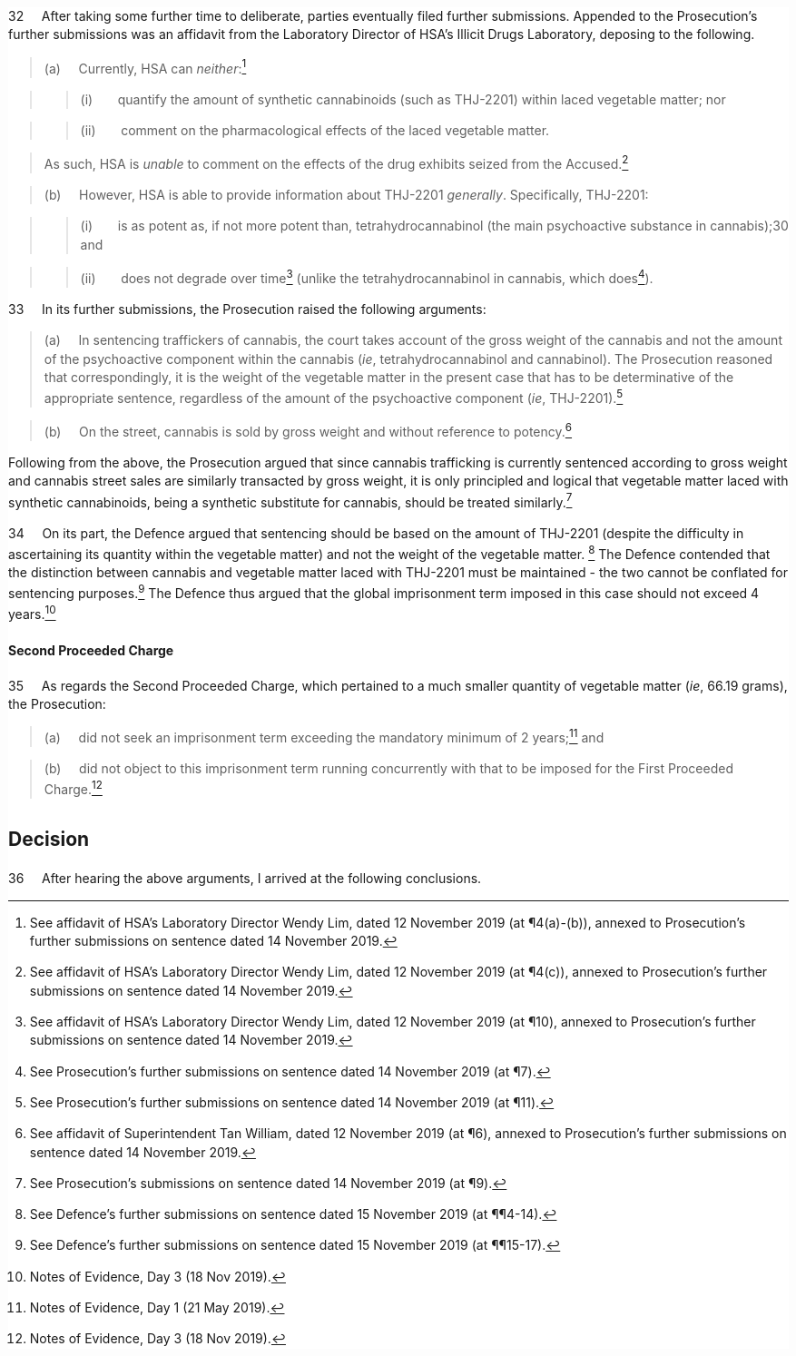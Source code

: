 32     After taking some further time to deliberate, parties eventually filed further submissions. Appended to the Prosecution’s further submissions was an affidavit from the Laboratory Director of HSA’s Illicit Drugs Laboratory, deposing to the following.

> (a)     Currently, HSA can _neither_:[^29]

>> (i)       quantify the amount of synthetic cannabinoids (such as THJ-2201) within laced vegetable matter; nor

>> (ii)       comment on the pharmacological effects of the laced vegetable matter.

> As such, HSA is _unable_ to comment on the effects of the drug exhibits seized from the Accused.[^30]

> (b)     However, HSA is able to provide information about THJ-2201 _generally_. Specifically, THJ-2201:

>> (i)       is as potent as, if not more potent than, tetrahydrocannabinol (the main psychoactive substance in cannabis);30 and

>> (ii)       does not degrade over time[^31] (unlike the tetrahydrocannabinol in cannabis, which does[^32]).

33     In its further submissions, the Prosecution raised the following arguments:

> (a)     In sentencing traffickers of cannabis, the court takes account of the gross weight of the cannabis and not the amount of the psychoactive component within the cannabis (_ie_, tetrahydrocannabinol and cannabinol). The Prosecution reasoned that correspondingly, it is the weight of the vegetable matter in the present case that has to be determinative of the appropriate sentence, regardless of the amount of the psychoactive component (_ie_, THJ-2201).[^33]

> (b)     On the street, cannabis is sold by gross weight and without reference to potency.[^34]

Following from the above, the Prosecution argued that since cannabis trafficking is currently sentenced according to gross weight and cannabis street sales are similarly transacted by gross weight, it is only principled and logical that vegetable matter laced with synthetic cannabinoids, being a synthetic substitute for cannabis, should be treated similarly.[^35]

34     On its part, the Defence argued that sentencing should be based on the amount of THJ-2201 (despite the difficulty in ascertaining its quantity within the vegetable matter) and not the weight of the vegetable matter. [^36] The Defence contended that the distinction between cannabis and vegetable matter laced with THJ-2201 must be maintained - the two cannot be conflated for sentencing purposes.[^37] The Defence thus argued that the global imprisonment term imposed in this case should not exceed 4 years.[^38]

#### Second Proceeded Charge

35     As regards the Second Proceeded Charge, which pertained to a much smaller quantity of vegetable matter (_ie_, 66.19 grams), the Prosecution:

> (a)     did not seek an imprisonment term exceeding the mandatory minimum of 2 years;[^39] and

> (b)     did not object to this imprisonment term running concurrently with that to be imposed for the First Proceeded Charge.[^40]

## Decision

36     After hearing the above arguments, I arrived at the following conclusions.


[^1]: Chapter 185.
[^2]: See certificate bearing Lab No. ID-1732-02514-002.
[^3]: See certificate bearing Lab No. ID-1732-02514-003.
[^4]: See certificate bearing Lab No. ID-1732-02549-001.
[^5]: DAC 904740/2019.
[^6]: Under s 33(1) of the MDA read with the Second Schedule to the MDA.
[^7]: See plea in mitigation dated 17 May 2019 (at ¶¶7-9).
[^8]: See _Vasentha_, at \[23\].
[^9]: See _Liu Zhengyang_, at \[12\].
[^10]: See _Liu Zhengyang_, at \[14\].
[^11]: See _Ramesh a/l Perumal_, at \[117\].
[^12]: See _Ramesh a/l Perumal_, at \[118\].
[^13]: On 21 May 2019.
[^14]: Notes of Evidence, Day 1 (21 May 2019).
[^15]: On 18 November 2019.
[^16]: Notes of Evidence, Day 3 (18 Nov 2019).
[^17]: See Defence’s submissions on sentence dated 4 September 2019 (at ¶40); Defence’s further submissions on sentence dated 15 November 2019 (at ¶20).
[^18]: See Defence’s submissions on sentence dated 4 September 2019 (at ¶40); Defence’s further submissions on sentence dated 15 November 2019 (at ¶21).
[^19]: See Defence’s submissions on sentence dated 4 September 2019 (at ¶41).
[^20]: Notes of Evidence, Day 1 (21 May 2019).
[^21]: At the hearing on 21 May 2019.
[^22]: See Prosecution’s submissions on sentence dated 3 September 2019.
[^23]: See Prosecution’s submissions on sentence dated 3 September 2019 (at ¶6). See also affidavit of HSA’s Laboratory Director Wendy Lim, dated 12 November 2019 (at ¶4), annexed to Prosecution’s further submissions on sentence dated 14 November 2019.
[^24]: See also _World Drug Report 2019: Booklet 2 Global Overview of Drug Demand and Supply_ (United Nations Publication, Sales No. E.19.XI.8) (at page 50), at Tab 42 of Prosecution’s bundle of documents filed on 3 September 2019.
[^25]: See Prosecution’s submissions on sentence dated 3 September 2019 (at ¶6). See also affidavit of HSA’s Laboratory Director Wendy Lim, dated 12 November 2019 (at ¶12), annexed to Prosecution’s further submissions on sentence dated 14 November 2019.
[^26]: See Prosecution’s submissions on sentence dated 3 September 2019 (at ¶18).
[^27]: See Prosecution’s submissions on sentence dated 3 September 2019 (at ¶63).
[^28]: On 6 September 2019.
[^29]: See affidavit of HSA’s Laboratory Director Wendy Lim, dated 12 November 2019 (at ¶4(a)-(b)), annexed to Prosecution’s further submissions on sentence dated 14 November 2019.
[^30]: See affidavit of HSA’s Laboratory Director Wendy Lim, dated 12 November 2019 (at ¶4(c)), annexed to Prosecution’s further submissions on sentence dated 14 November 2019.
[^31]: See affidavit of HSA’s Laboratory Director Wendy Lim, dated 12 November 2019 (at ¶10), annexed to Prosecution’s further submissions on sentence dated 14 November 2019.
[^32]: See Prosecution’s further submissions on sentence dated 14 November 2019 (at ¶7).
[^33]: See Prosecution’s further submissions on sentence dated 14 November 2019 (at ¶11).
[^34]: See affidavit of Superintendent Tan William, dated 12 November 2019 (at ¶6), annexed to Prosecution’s further submissions on sentence dated 14 November 2019.
[^35]: See Prosecution’s submissions on sentence dated 14 November 2019 (at ¶9).
[^36]: See Defence’s further submissions on sentence dated 15 November 2019 (at ¶¶4-14).
[^37]: See Defence’s further submissions on sentence dated 15 November 2019 (at ¶¶15-17).
[^38]: Notes of Evidence, Day 3 (18 Nov 2019).
[^39]: Notes of Evidence, Day 1 (21 May 2019).
[^40]: Notes of Evidence, Day 3 (18 Nov 2019).
[^41]: See Defence’s submissions on sentence dated 4 September 2019 (at ¶41).
[^42]: At \[116\].
[^43]: See _Ramesh a/l Perumal_, at \[118\].
[^44]: See Prosecution’s submissions on sentence dated 3 September 2019 (at ¶63).
[^45]: See also the Court of Appeal’s decision in _Moad Fadzir bin Mustaffa v Public Prosecutor_ <span class="citation">\[2019\] SGCA 73</span> (“_Moad Fadzir_”), which was released after parties completed their oral arguments in the present case. In _Moad Fadzir_, the Court of Appeal made certain observations about when an accused person can still be regarded as a bailee (as contemplated by _Ramesh a/l Perumal_), despite the fact that the individual passing the accused person the drugs is different from the individual to whom the accused person proposes to pass the drugs (at \[79\] - \[80\]). Nevertheless, the factual matrix in _Moad Fadzir_ is not applicable to the present case.
[^46]: Notes of Evidence, Day 3 (18 Nov 2019).
[^47]: See Prosecution’s further submissions on sentence dated 14 November 2019 (at ¶11).
[^48]: Notes of Evidence, Day 3 (18 Nov 2019).
[^49]: The Prosecution qualified that NSPs such as THJ-2201 are still relatively new, so there is still a dearth of sentencing precedents: Notes of Evidence, Day 3 (18 Nov 2019).
[^50]: Notes of Evidence, Day 3 (18 Nov 2019).
[^51]: _Singapore Parliamentary Debates, Official Report_ (10 November 1993) vol 61.
[^52]: See Prosecution’s submissions on sentence dated 3 September 2019 (at ¶49).
[^53]: United States Sentencing Commission, _Amendments to the Sentencing Guidelines, Policy Statements, and Official Commentary_ (effective date 1 November 2018) (at p 10), appended at Tab 37 of Prosecution’s bundle of documents filed on 3 September 2019.
[^54]: See paragraph 27.
[^55]: See Prosecution’s submissions on sentence dated 3 September 2019 (at ¶16).
[^56]: See Prosecution’s submissions on sentence dated 3 September 2019 (at ¶24).
[^57]: See Prosecution’s submissions on sentence dated 3 September 2019, Annex B.
[^58]: See Prosecution’s submissions on sentence dated 3 September 2019 (at ¶63).